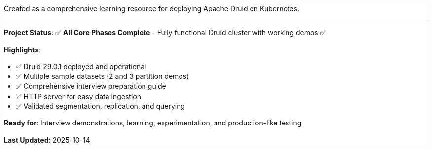 Created as a comprehensive learning resource for deploying Apache Druid on Kubernetes.

---

**Project Status**: ✅ **All Core Phases Complete** - Fully functional Druid cluster with working demos ✅

**Highlights**:
- ✅ Druid 29.0.1 deployed and operational
- ✅ Multiple sample datasets (2 and 3 partition demos)
- ✅ Comprehensive interview preparation guide
- ✅ HTTP server for easy data ingestion
- ✅ Validated segmentation, replication, and querying

**Ready for**: Interview demonstrations, learning, experimentation, and production-like testing

**Last Updated**: 2025-10-14
